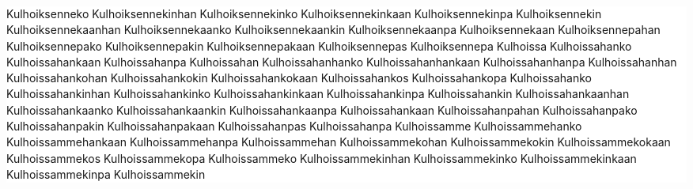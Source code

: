 Kulhoiksenneko
Kulhoiksennekinhan
Kulhoiksennekinko
Kulhoiksennekinkaan
Kulhoiksennekinpa
Kulhoiksennekin
Kulhoiksennekaanhan
Kulhoiksennekaanko
Kulhoiksennekaankin
Kulhoiksennekaanpa
Kulhoiksennekaan
Kulhoiksennepahan
Kulhoiksennepako
Kulhoiksennepakin
Kulhoiksennepakaan
Kulhoiksennepas
Kulhoiksennepa
Kulhoissa
Kulhoissahanko
Kulhoissahankaan
Kulhoissahanpa
Kulhoissahan
Kulhoissahanhanko
Kulhoissahanhankaan
Kulhoissahanhanpa
Kulhoissahanhan
Kulhoissahankohan
Kulhoissahankokin
Kulhoissahankokaan
Kulhoissahankos
Kulhoissahankopa
Kulhoissahanko
Kulhoissahankinhan
Kulhoissahankinko
Kulhoissahankinkaan
Kulhoissahankinpa
Kulhoissahankin
Kulhoissahankaanhan
Kulhoissahankaanko
Kulhoissahankaankin
Kulhoissahankaanpa
Kulhoissahankaan
Kulhoissahanpahan
Kulhoissahanpako
Kulhoissahanpakin
Kulhoissahanpakaan
Kulhoissahanpas
Kulhoissahanpa
Kulhoissamme
Kulhoissammehanko
Kulhoissammehankaan
Kulhoissammehanpa
Kulhoissammehan
Kulhoissammekohan
Kulhoissammekokin
Kulhoissammekokaan
Kulhoissammekos
Kulhoissammekopa
Kulhoissammeko
Kulhoissammekinhan
Kulhoissammekinko
Kulhoissammekinkaan
Kulhoissammekinpa
Kulhoissammekin